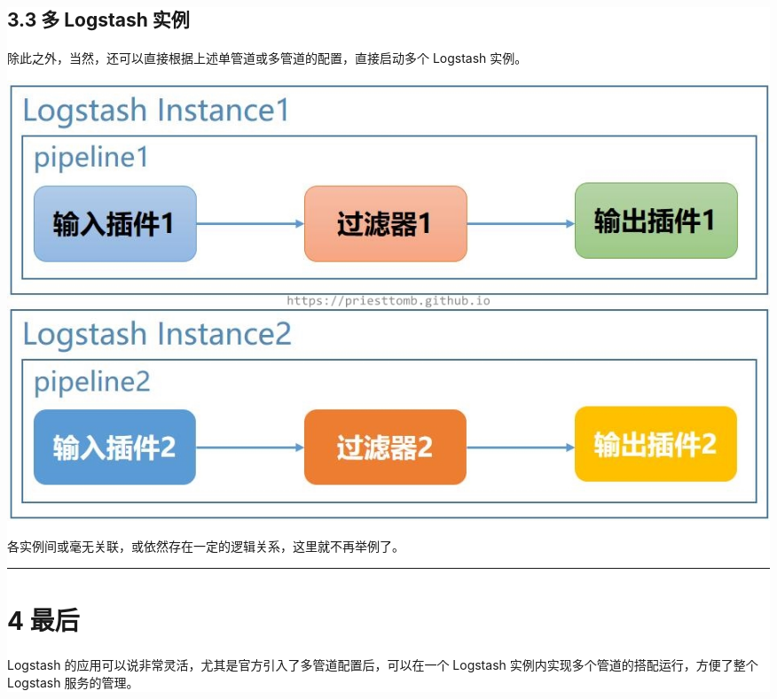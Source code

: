 ## 3.3 多 Logstash 实例

除此之外，当然，还可以直接根据上述单管道或多管道的配置，直接启动多个 Logstash 实例。

![多logstash实例.jpg](/images/blog_img/20210411/多logstash实例.jpg)

各实例间或毫无关联，或依然存在一定的逻辑关系，这里就不再举例了。

---

# 4 最后

Logstash 的应用可以说非常灵活，尤其是官方引入了多管道配置后，可以在一个 Logstash 实例内实现多个管道的搭配运行，方便了整个 Logstash 服务的管理。
